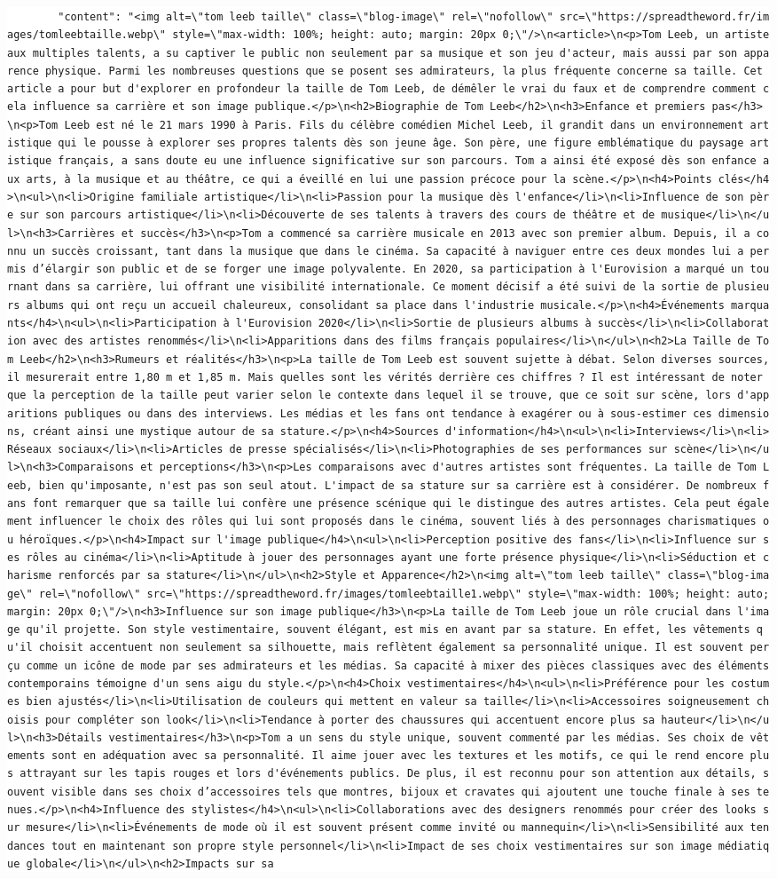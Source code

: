             "content": "<img alt=\"tom leeb taille\" class=\"blog-image\" rel=\"nofollow\" src=\"https://spreadtheword.fr/images/tomleebtaille.webp\" style=\"max-width: 100%; height: auto; margin: 20px 0;\"/>\n<article>\n<p>Tom Leeb, un artiste aux multiples talents, a su captiver le public non seulement par sa musique et son jeu d'acteur, mais aussi par son apparence physique. Parmi les nombreuses questions que se posent ses admirateurs, la plus fréquente concerne sa taille. Cet article a pour but d'explorer en profondeur la taille de Tom Leeb, de démêler le vrai du faux et de comprendre comment cela influence sa carrière et son image publique.</p>\n<h2>Biographie de Tom Leeb</h2>\n<h3>Enfance et premiers pas</h3>\n<p>Tom Leeb est né le 21 mars 1990 à Paris. Fils du célèbre comédien Michel Leeb, il grandit dans un environnement artistique qui le pousse à explorer ses propres talents dès son jeune âge. Son père, une figure emblématique du paysage artistique français, a sans doute eu une influence significative sur son parcours. Tom a ainsi été exposé dès son enfance aux arts, à la musique et au théâtre, ce qui a éveillé en lui une passion précoce pour la scène.</p>\n<h4>Points clés</h4>\n<ul>\n<li>Origine familiale artistique</li>\n<li>Passion pour la musique dès l'enfance</li>\n<li>Influence de son père sur son parcours artistique</li>\n<li>Découverte de ses talents à travers des cours de théâtre et de musique</li>\n</ul>\n<h3>Carrières et succès</h3>\n<p>Tom a commencé sa carrière musicale en 2013 avec son premier album. Depuis, il a connu un succès croissant, tant dans la musique que dans le cinéma. Sa capacité à naviguer entre ces deux mondes lui a permis d’élargir son public et de se forger une image polyvalente. En 2020, sa participation à l'Eurovision a marqué un tournant dans sa carrière, lui offrant une visibilité internationale. Ce moment décisif a été suivi de la sortie de plusieurs albums qui ont reçu un accueil chaleureux, consolidant sa place dans l'industrie musicale.</p>\n<h4>Événements marquants</h4>\n<ul>\n<li>Participation à l'Eurovision 2020</li>\n<li>Sortie de plusieurs albums à succès</li>\n<li>Collaboration avec des artistes renommés</li>\n<li>Apparitions dans des films français populaires</li>\n</ul>\n<h2>La Taille de Tom Leeb</h2>\n<h3>Rumeurs et réalités</h3>\n<p>La taille de Tom Leeb est souvent sujette à débat. Selon diverses sources, il mesurerait entre 1,80 m et 1,85 m. Mais quelles sont les vérités derrière ces chiffres ? Il est intéressant de noter que la perception de la taille peut varier selon le contexte dans lequel il se trouve, que ce soit sur scène, lors d'apparitions publiques ou dans des interviews. Les médias et les fans ont tendance à exagérer ou à sous-estimer ces dimensions, créant ainsi une mystique autour de sa stature.</p>\n<h4>Sources d'information</h4>\n<ul>\n<li>Interviews</li>\n<li>Réseaux sociaux</li>\n<li>Articles de presse spécialisés</li>\n<li>Photographies de ses performances sur scène</li>\n</ul>\n<h3>Comparaisons et perceptions</h3>\n<p>Les comparaisons avec d'autres artistes sont fréquentes. La taille de Tom Leeb, bien qu'imposante, n'est pas son seul atout. L'impact de sa stature sur sa carrière est à considérer. De nombreux fans font remarquer que sa taille lui confère une présence scénique qui le distingue des autres artistes. Cela peut également influencer le choix des rôles qui lui sont proposés dans le cinéma, souvent liés à des personnages charismatiques ou héroïques.</p>\n<h4>Impact sur l'image publique</h4>\n<ul>\n<li>Perception positive des fans</li>\n<li>Influence sur ses rôles au cinéma</li>\n<li>Aptitude à jouer des personnages ayant une forte présence physique</li>\n<li>Séduction et charisme renforcés par sa stature</li>\n</ul>\n<h2>Style et Apparence</h2>\n<img alt=\"tom leeb taille\" class=\"blog-image\" rel=\"nofollow\" src=\"https://spreadtheword.fr/images/tomleebtaille1.webp\" style=\"max-width: 100%; height: auto; margin: 20px 0;\"/>\n<h3>Influence sur son image publique</h3>\n<p>La taille de Tom Leeb joue un rôle crucial dans l'image qu'il projette. Son style vestimentaire, souvent élégant, est mis en avant par sa stature. En effet, les vêtements qu'il choisit accentuent non seulement sa silhouette, mais reflètent également sa personnalité unique. Il est souvent perçu comme un icône de mode par ses admirateurs et les médias. Sa capacité à mixer des pièces classiques avec des éléments contemporains témoigne d'un sens aigu du style.</p>\n<h4>Choix vestimentaires</h4>\n<ul>\n<li>Préférence pour les costumes bien ajustés</li>\n<li>Utilisation de couleurs qui mettent en valeur sa taille</li>\n<li>Accessoires soigneusement choisis pour compléter son look</li>\n<li>Tendance à porter des chaussures qui accentuent encore plus sa hauteur</li>\n</ul>\n<h3>Détails vestimentaires</h3>\n<p>Tom a un sens du style unique, souvent commenté par les médias. Ses choix de vêtements sont en adéquation avec sa personnalité. Il aime jouer avec les textures et les motifs, ce qui le rend encore plus attrayant sur les tapis rouges et lors d'événements publics. De plus, il est reconnu pour son attention aux détails, souvent visible dans ses choix d’accessoires tels que montres, bijoux et cravates qui ajoutent une touche finale à ses tenues.</p>\n<h4>Influence des stylistes</h4>\n<ul>\n<li>Collaborations avec des designers renommés pour créer des looks sur mesure</li>\n<li>Événements de mode où il est souvent présent comme invité ou mannequin</li>\n<li>Sensibilité aux tendances tout en maintenant son propre style personnel</li>\n<li>Impact de ses choix vestimentaires sur son image médiatique globale</li>\n</ul>\n<h2>Impacts sur sa